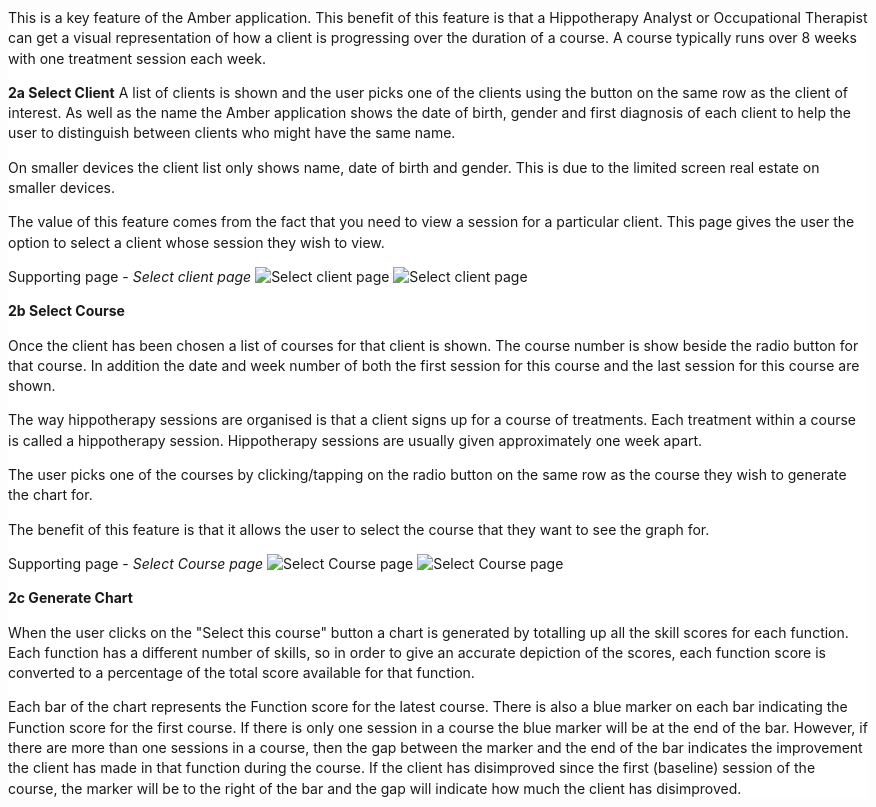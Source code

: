 This is a key feature of the Amber application.  This benefit of this feature is that a Hippotherapy Analyst or Occupational Therapist can get a visual representation of how a client is progressing over the duration of a course.  A course typically runs over 8 weeks with one treatment session each week.

**2a Select Client**
A list of clients is shown and the user picks one of the clients using the button on the same row as the client of interest.  As well as the name the Amber application shows the date of birth, gender and first diagnosis of each client to help the user to distinguish between clients who might have the same name.

On smaller devices the client list only shows name, date of birth and gender.  This is due to the limited screen real estate on smaller devices.

The value of this feature comes from the fact that you need to view a session for a particular client.  This page gives the user the option to select a client whose session they wish to view.

Supporting page - *Select client page*
![Select client page](/home/fintan/code/projects/amber/documentation/pages/select-client.png)
![Select client page](/home/fintan/code/projects/amber/documentation/pages/mobile/select-client.png)


**2b Select Course**

Once the client has been chosen a list of courses for that client is shown.  The course number is show beside the radio button for that course.  In addition the date and week number of both the first session for this course and the last session for this course are shown.  

The way hippotherapy sessions are organised is that a client signs up for a course of treatments.  Each treatment within a course is called a hippotherapy session.  Hippotherapy sessions are usually given approximately one week apart.  

The user picks one of the courses by clicking/tapping on the radio button on the same row as the course they wish to generate the chart for.

The benefit of this feature is that it allows the user to select the course that they want to see the graph for.

Supporting page - *Select Course page*
![Select Course page](/home/fintan/code/projects/amber/documentation/pages/select-course.png)
![Select Course page](/home/fintan/code/projects/amber/documentation/pages/mobile/select-course.png)


**2c Generate Chart**

When the user clicks on the "Select this course" button a chart is generated by totalling up all the skill scores for each function.  Each function has a different number of skills, so in order to give an accurate depiction of the scores, each function score is converted to a percentage of the total score available for that function.

Each bar of the chart represents the Function score for the latest course.  There is also a blue marker on each bar indicating the Function score for the first course.  If there is only one session in a course the blue marker will be at the end of the bar.  However, if there are more than one sessions in a course, then the gap between the marker and the end of the bar indicates the improvement the client has made in that function during the course.  If the client has disimproved since the first (baseline) session of the course, the marker will be to the right of the bar and the gap will indicate how much the client has disimproved.
